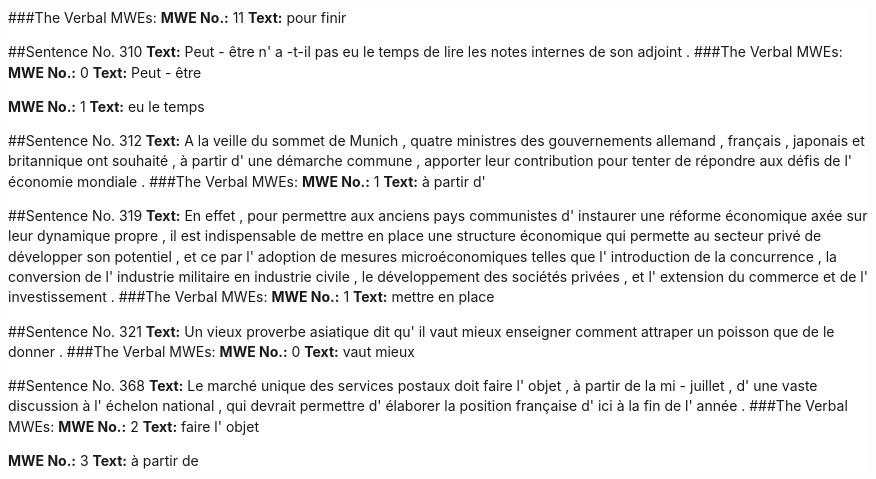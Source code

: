 ###The Verbal MWEs: 
**MWE No.:** 11
**Text:** pour finir



##Sentence No. 310
**Text:** Peut - être n' a -t-il pas eu le temps de lire les notes internes de son adjoint .
###The Verbal MWEs: 
**MWE No.:** 0
**Text:** Peut - être


**MWE No.:** 1
**Text:** eu le temps



##Sentence No. 312
**Text:** A la veille du sommet de Munich , quatre ministres des gouvernements allemand , français , japonais et britannique ont souhaité , à partir d' une démarche commune , apporter leur contribution pour tenter de répondre aux défis de l' économie mondiale .
###The Verbal MWEs: 
**MWE No.:** 1
**Text:** à partir d'



##Sentence No. 319
**Text:** En effet , pour permettre aux anciens pays communistes d' instaurer une réforme économique axée sur leur dynamique propre , il est indispensable de mettre en place une structure économique qui permette au secteur privé de développer son potentiel , et ce par l' adoption de mesures microéconomiques telles que l' introduction de la concurrence , la conversion de l' industrie militaire en industrie civile , le développement des sociétés privées , et l' extension du commerce et de l' investissement .
###The Verbal MWEs: 
**MWE No.:** 1
**Text:** mettre en place



##Sentence No. 321
**Text:** Un vieux proverbe asiatique dit qu' il vaut mieux enseigner comment attraper un poisson que de le donner .
###The Verbal MWEs: 
**MWE No.:** 0
**Text:** vaut mieux



##Sentence No. 368
**Text:** Le marché unique des services postaux doit faire l' objet , à partir de la mi - juillet , d' une vaste discussion à l' échelon national , qui devrait permettre d' élaborer la position française d' ici à la fin de l' année .
###The Verbal MWEs: 
**MWE No.:** 2
**Text:** faire l' objet


**MWE No.:** 3
**Text:** à partir de
